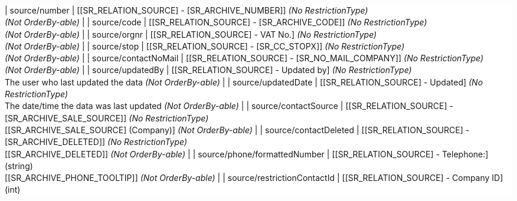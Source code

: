 | source/number                                                   | \[\[SR\_RELATION\_SOURCE\] - \[SR\_ARCHIVE\_NUMBER\]\] *(No RestrictionType)*                                                                                                                                 
                                                                   *(Not OrderBy-able)*                                                                                                                                                                                           |
| source/code                                                     | \[\[SR\_RELATION\_SOURCE\] - \[SR\_ARCHIVE\_CODE\]\] *(No RestrictionType)*                                                                                                                                   
                                                                   *(Not OrderBy-able)*                                                                                                                                                                                           |
| source/orgnr                                                    | \[\[SR\_RELATION\_SOURCE\] - VAT No.\] *(No RestrictionType)*                                                                                                                                                 
                                                                   *(Not OrderBy-able)*                                                                                                                                                                                           |
| source/stop                                                     | \[\[SR\_RELATION\_SOURCE\] - \[SR\_CC\_STOPX\]\] *(No RestrictionType)*                                                                                                                                       
                                                                   *(Not OrderBy-able)*                                                                                                                                                                                           |
| source/contactNoMail                                            | \[\[SR\_RELATION\_SOURCE\] - \[SR\_NO\_MAIL\_COMPANY\]\] *(No RestrictionType)*                                                                                                                               
                                                                   *(Not OrderBy-able)*                                                                                                                                                                                           |
| source/updatedBy                                                | \[\[SR\_RELATION\_SOURCE\] - Updated by\] *(No RestrictionType)*                                                                                                                                              
                                                                   The user who last updated the data *(Not OrderBy-able)*                                                                                                                                                        |
| source/updatedDate                                              | \[\[SR\_RELATION\_SOURCE\] - Updated\] *(No RestrictionType)*                                                                                                                                                 
                                                                   The date/time the data was last updated *(Not OrderBy-able)*                                                                                                                                                   |
| source/contactSource                                            | \[\[SR\_RELATION\_SOURCE\] - \[SR\_ARCHIVE\_SALE\_SOURCE\]\] *(No RestrictionType)*                                                                                                                           
                                                                   \[\[SR\_ARCHIVE\_SALE\_SOURCE\] (Company)\] *(Not OrderBy-able)*                                                                                                                                               |
| source/contactDeleted                                           | \[\[SR\_RELATION\_SOURCE\] - \[SR\_ARCHIVE\_DELETED\]\] *(No RestrictionType)*                                                                                                                                
                                                                   \[\[SR\_ARCHIVE\_DELETED\]\] *(Not OrderBy-able)*                                                                                                                                                              |
| source/phone/formattedNumber                                    | \[\[SR\_RELATION\_SOURCE\] - Telephone:\] (string)                                                                                                                                                            
                                                                   \[\[SR\_ARCHIVE\_PHONE\_TOOLTIP\]\] *(Not OrderBy-able)*                                                                                                                                                       |
| source/restrictionContactId                                     | \[\[SR\_RELATION\_SOURCE\] - Company ID\] (int)                                                                                                                                                               